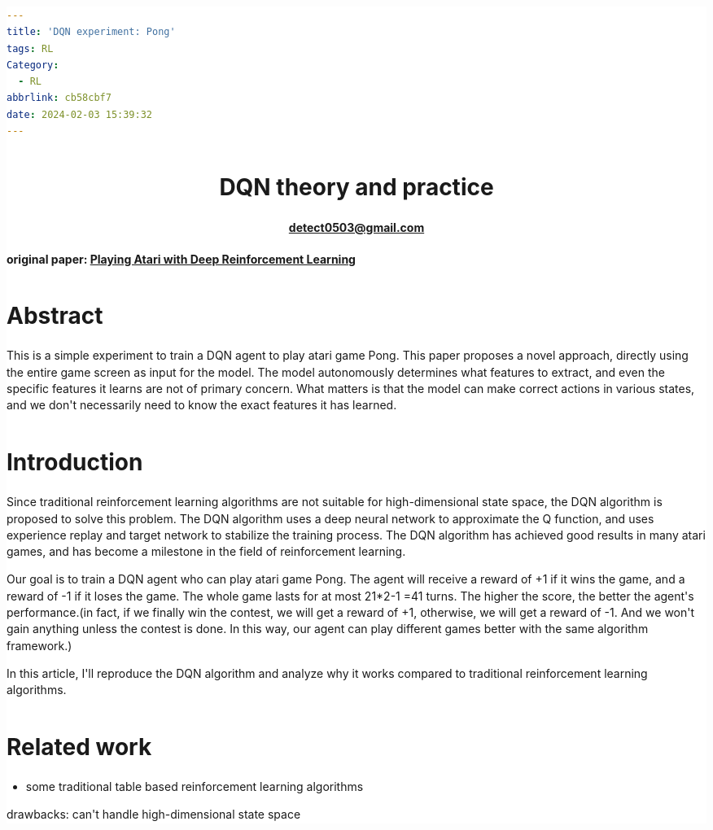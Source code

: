 ```yaml
---
title: 'DQN experiment: Pong'
tags: RL
Category:
  - RL
abbrlink: cb58cbf7
date: 2024-02-03 15:39:32
---
```


# <center> DQN theory and practice </center>
#### <center> detect0503@gmail.com </center>

**original paper: [Playing Atari with Deep Reinforcement Learning
](https://arxiv.org/pdf/1312.5602.pdf)**

# Abstract

This is a simple experiment to train a DQN agent to play atari game Pong. This paper proposes a novel approach, directly using the entire game screen as input for the model. The model autonomously determines what features to extract, and even the specific features it learns are not of primary concern. What matters is that the model can make correct actions in various states, and we don't necessarily need to know the exact features it has learned. 

# Introduction

Since traditional reinforcement learning algorithms are not suitable for high-dimensional state space, the DQN algorithm is proposed to solve this problem. The DQN algorithm uses a deep neural network to approximate the Q function, and uses experience replay and target network to stabilize the training process. The DQN algorithm has achieved good results in many atari games, and has become a milestone in the field of reinforcement learning.

Our goal is to train a DQN agent who can play atari game Pong. The agent will receive a reward of +1 if it wins the game, and a reward of -1 if it loses the game. The whole game lasts for at most 21*2-1 =41 turns. The higher the score, the better the agent's performance.(in fact, if we finally win the contest, we will get a reward of +1, otherwise, we will get a reward of -1. And we won't gain anything unless the contest is done. In this way, our agent can play different games better with the same algorithm framework.)

In this article, I'll reproduce the DQN algorithm and analyze why it works compared to traditional reinforcement learning algorithms.



# Related work

- some traditional table based reinforcement learning algorithms

drawbacks: can't handle high-dimensional state space
